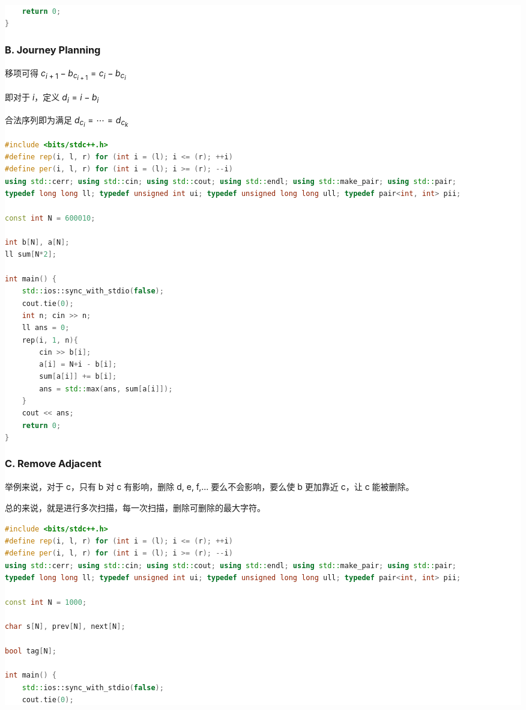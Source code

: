 ```cpp
    return 0;
}
```

### B. Journey Planning

移项可得 $c_{i+1}-b_{c_{i+1}} = c_i-b_{c_i}$

即对于 $i$，定义 $d_i=i-b_i$

合法序列即为满足 $d_{c_i}=\cdots=d_{c_k}$

```cpp
#include <bits/stdc++.h>
#define rep(i, l, r) for (int i = (l); i <= (r); ++i)
#define per(i, l, r) for (int i = (l); i >= (r); --i)
using std::cerr; using std::cin; using std::cout; using std::endl; using std::make_pair; using std::pair;
typedef long long ll; typedef unsigned int ui; typedef unsigned long long ull; typedef pair<int, int> pii; 

const int N = 600010;

int b[N], a[N];
ll sum[N*2];

int main() {
    std::ios::sync_with_stdio(false);
    cout.tie(0);
    int n; cin >> n;
    ll ans = 0;
    rep(i, 1, n){
        cin >> b[i];
        a[i] = N+i - b[i];
        sum[a[i]] += b[i];
        ans = std::max(ans, sum[a[i]]);
    }
    cout << ans;
    return 0;
}
```

### C. Remove Adjacent

举例来说，对于 c，只有 b 对 c 有影响，删除 d, e, f,... 要么不会影响，要么使 b 更加靠近 c，让 c 能被删除。

总的来说，就是进行多次扫描，每一次扫描，删除可删除的最大字符。

```cpp
#include <bits/stdc++.h>
#define rep(i, l, r) for (int i = (l); i <= (r); ++i)
#define per(i, l, r) for (int i = (l); i >= (r); --i)
using std::cerr; using std::cin; using std::cout; using std::endl; using std::make_pair; using std::pair;
typedef long long ll; typedef unsigned int ui; typedef unsigned long long ull; typedef pair<int, int> pii; 

const int N = 1000;

char s[N], prev[N], next[N];

bool tag[N];

int main() {
    std::ios::sync_with_stdio(false);
    cout.tie(0);
```